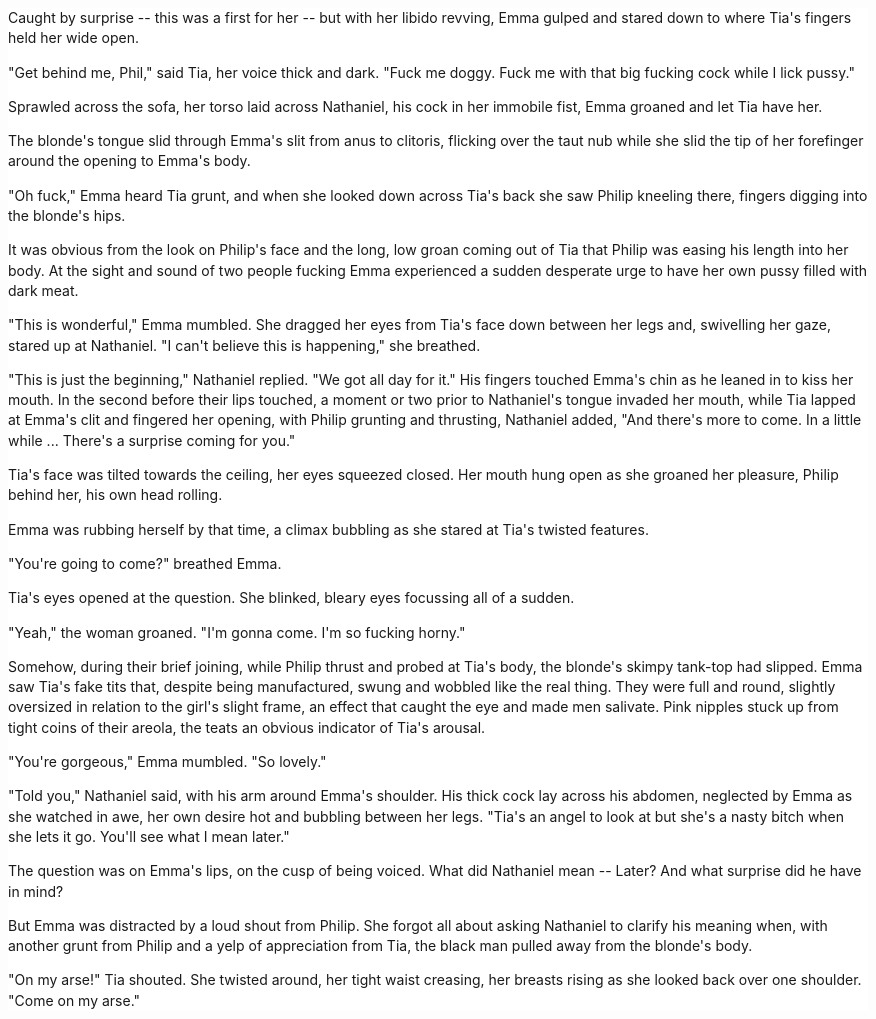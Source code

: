  Caught by surprise -- this was a first for her -- but with her libido revving, Emma gulped and stared down to where Tia's fingers held her wide open. 

 "Get behind me, Phil," said Tia, her voice thick and dark. "Fuck me doggy. Fuck me with that big fucking cock while I lick pussy." 

 Sprawled across the sofa, her torso laid across Nathaniel, his cock in her immobile fist, Emma groaned and let Tia have her. 

 The blonde's tongue slid through Emma's slit from anus to clitoris, flicking over the taut nub while she slid the tip of her forefinger around the opening to Emma's body. 

 "Oh fuck," Emma heard Tia grunt, and when she looked down across Tia's back she saw Philip kneeling there, fingers digging into the blonde's hips. 

 It was obvious from the look on Philip's face and the long, low groan coming out of Tia that Philip was easing his length into her body. At the sight and sound of two people fucking Emma experienced a sudden desperate urge to have her own pussy filled with dark meat. 

 "This is wonderful," Emma mumbled. She dragged her eyes from Tia's face down between her legs and, swivelling her gaze, stared up at Nathaniel. "I can't believe this is happening," she breathed. 

 "This is just the beginning," Nathaniel replied. "We got all day for it." His fingers touched Emma's chin as he leaned in to kiss her mouth. In the second before their lips touched, a moment or two prior to Nathaniel's tongue invaded her mouth, while Tia lapped at Emma's clit and fingered her opening, with Philip grunting and thrusting, Nathaniel added, "And there's more to come. In a little while ... There's a surprise coming for you." 

 Tia's face was tilted towards the ceiling, her eyes squeezed closed. Her mouth hung open as she groaned her pleasure, Philip behind her, his own head rolling. 

 Emma was rubbing herself by that time, a climax bubbling as she stared at Tia's twisted features. 

 "You're going to come?" breathed Emma. 

 Tia's eyes opened at the question. She blinked, bleary eyes focussing all of a sudden. 

 "Yeah," the woman groaned. "I'm gonna come. I'm so fucking horny." 

 Somehow, during their brief joining, while Philip thrust and probed at Tia's body, the blonde's skimpy tank-top had slipped. Emma saw Tia's fake tits that, despite being manufactured, swung and wobbled like the real thing. They were full and round, slightly oversized in relation to the girl's slight frame, an effect that caught the eye and made men salivate. Pink nipples stuck up from tight coins of their areola, the teats an obvious indicator of Tia's arousal. 

 "You're gorgeous," Emma mumbled. "So lovely." 

 "Told you," Nathaniel said, with his arm around Emma's shoulder. His thick cock lay across his abdomen, neglected by Emma as she watched in awe, her own desire hot and bubbling between her legs. "Tia's an angel to look at but she's a nasty bitch when she lets it go. You'll see what I mean later." 

 The question was on Emma's lips, on the cusp of being voiced. What did Nathaniel mean -- Later? And what surprise did he have in mind? 

 But Emma was distracted by a loud shout from Philip. She forgot all about asking Nathaniel to clarify his meaning when, with another grunt from Philip and a yelp of appreciation from Tia, the black man pulled away from the blonde's body. 

 "On my arse!" Tia shouted. She twisted around, her tight waist creasing, her breasts rising as she looked back over one shoulder. "Come on my arse." 
